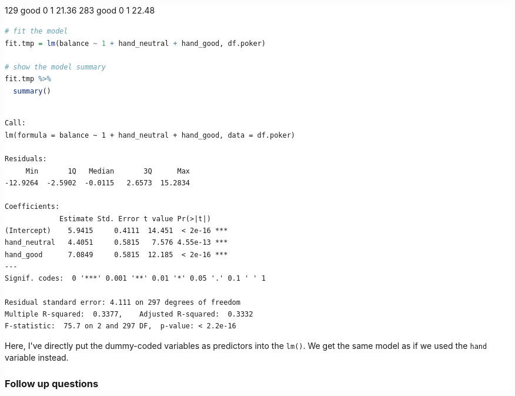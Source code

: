   </tr>
  <tr>
   <td style="text-align:right;"> 129 </td>
   <td style="text-align:left;"> good </td>
   <td style="text-align:right;"> 0 </td>
   <td style="text-align:right;"> 1 </td>
   <td style="text-align:right;"> 21.36 </td>
  </tr>
  <tr>
   <td style="text-align:right;"> 283 </td>
   <td style="text-align:left;"> good </td>
   <td style="text-align:right;"> 0 </td>
   <td style="text-align:right;"> 1 </td>
   <td style="text-align:right;"> 22.48 </td>
  </tr>
</tbody>
</table>

``` r
# fit the model
fit.tmp = lm(balance ~ 1 + hand_neutral + hand_good, df.poker)

# show the model summary 
fit.tmp %>% 
  summary()
```

```

Call:
lm(formula = balance ~ 1 + hand_neutral + hand_good, data = df.poker)

Residuals:
     Min       1Q   Median       3Q      Max 
-12.9264  -2.5902  -0.0115   2.6573  15.2834 

Coefficients:
             Estimate Std. Error t value Pr(>|t|)    
(Intercept)    5.9415     0.4111  14.451  < 2e-16 ***
hand_neutral   4.4051     0.5815   7.576 4.55e-13 ***
hand_good      7.0849     0.5815  12.185  < 2e-16 ***
---
Signif. codes:  0 '***' 0.001 '**' 0.01 '*' 0.05 '.' 0.1 ' ' 1

Residual standard error: 4.111 on 297 degrees of freedom
Multiple R-squared:  0.3377,	Adjusted R-squared:  0.3332 
F-statistic:  75.7 on 2 and 297 DF,  p-value: < 2.2e-16
```

Here, I've directly put the dummy-coded variables as predictors into the `lm()`. We get the same model as if we used the `hand` variable instead. 

### Follow up questions
